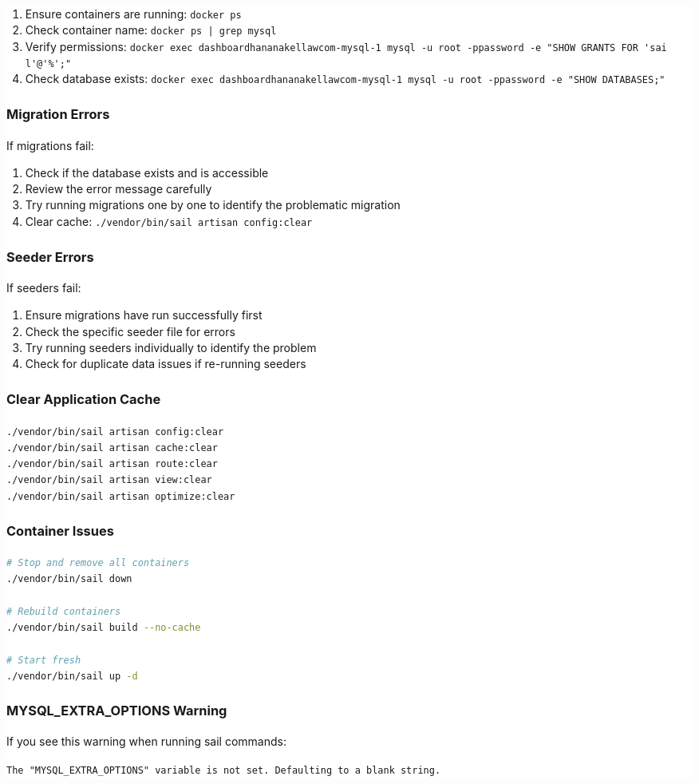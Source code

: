 1. Ensure containers are running: `docker ps`
2. Check container name: `docker ps | grep mysql`
3. Verify permissions: `docker exec dashboardhananakellawcom-mysql-1 mysql -u root -ppassword -e "SHOW GRANTS FOR 'sail'@'%';"`
4. Check database exists: `docker exec dashboardhananakellawcom-mysql-1 mysql -u root -ppassword -e "SHOW DATABASES;"`

### Migration Errors

If migrations fail:

1. Check if the database exists and is accessible
2. Review the error message carefully
3. Try running migrations one by one to identify the problematic migration
4. Clear cache: `./vendor/bin/sail artisan config:clear`

### Seeder Errors

If seeders fail:

1. Ensure migrations have run successfully first
2. Check the specific seeder file for errors
3. Try running seeders individually to identify the problem
4. Check for duplicate data issues if re-running seeders

### Clear Application Cache

```bash
./vendor/bin/sail artisan config:clear
./vendor/bin/sail artisan cache:clear
./vendor/bin/sail artisan route:clear
./vendor/bin/sail artisan view:clear
./vendor/bin/sail artisan optimize:clear
```

### Container Issues

```bash
# Stop and remove all containers
./vendor/bin/sail down

# Rebuild containers
./vendor/bin/sail build --no-cache

# Start fresh
./vendor/bin/sail up -d
```

### MYSQL_EXTRA_OPTIONS Warning

If you see this warning when running sail commands:
```
The "MYSQL_EXTRA_OPTIONS" variable is not set. Defaulting to a blank string.
```
